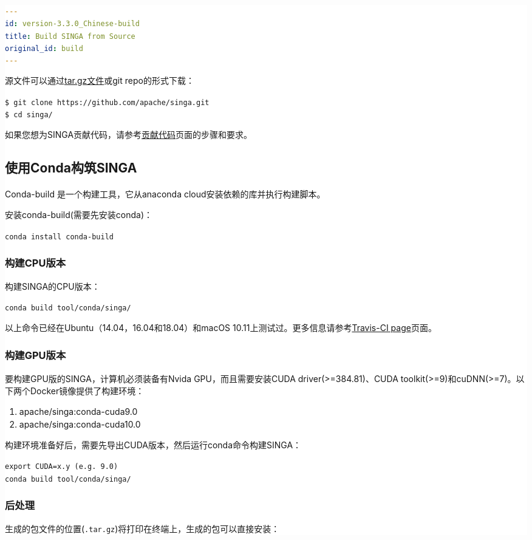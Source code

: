 ```yaml
---
id: version-3.3.0_Chinese-build
title: Build SINGA from Source
original_id: build
---
```




源文件可以通过[tar.gz文件](https://dist.apache.org/repos/dist/dev/singa/)或git repo的形式下载：

```shell
$ git clone https://github.com/apache/singa.git
$ cd singa/
```

如果您想为SINGA贡献代码，请参考[贡献代码](contribute-code.md)页面的步骤和要求。

## 使用Conda构筑SINGA

Conda-build 是一个构建工具，它从anaconda cloud安装依赖的库并执行构建脚本。

安装conda-build(需要先安装conda)：

```shell
conda install conda-build
```

### 构建CPU版本

构建SINGA的CPU版本：

```shell
conda build tool/conda/singa/
```

以上命令已经在Ubuntu（14.04，16.04和18.04）和macOS 10.11上测试过。更多信息请参考[Travis-CI page](https://travis-ci.org/apache/singa)页面。

### 构建GPU版本

要构建GPU版的SINGA，计算机必须装备有Nvida GPU，而且需要安装CUDA driver(>=384.81)、CUDA toolkit(>=9)和cuDNN(>=7)。以下两个Docker镜像提供了构建环境：

1. apache/singa:conda-cuda9.0
2. apache/singa:conda-cuda10.0

构建环境准备好后，需要先导出CUDA版本，然后运行conda命令构建SINGA：

```shell
export CUDA=x.y (e.g. 9.0)
conda build tool/conda/singa/
```

### 后处理

生成的包文件的位置(`.tar.gz`)将打印在终端上，生成的包可以直接安装：
